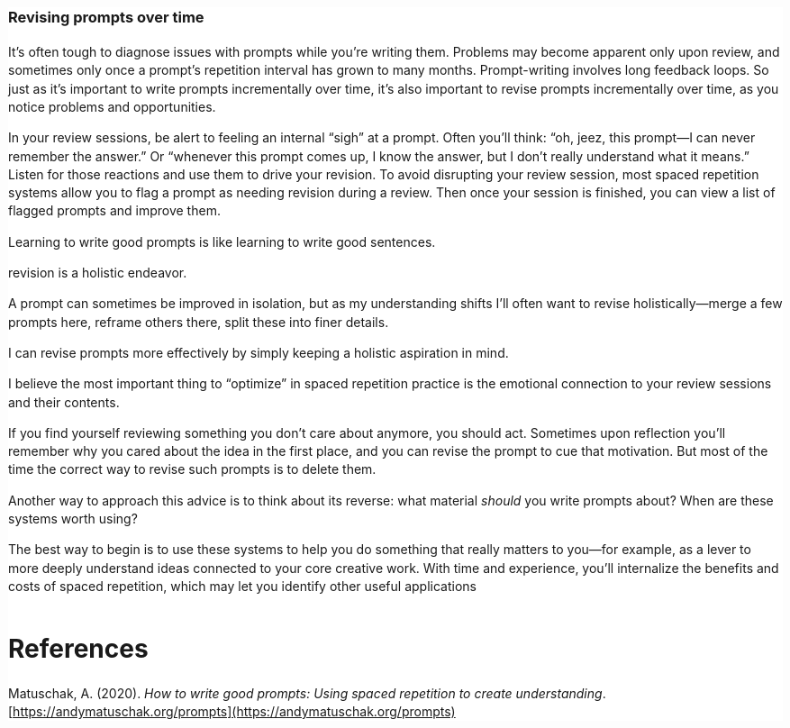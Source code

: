 ### Revising prompts over time

It’s often tough to diagnose issues with prompts while you’re writing them. Problems may become apparent only upon review, and sometimes only once a prompt’s repetition interval has grown to many months. Prompt-writing involves long feedback loops. So just as it’s important to write prompts incrementally over time, it’s also important to revise prompts incrementally over time, as you notice problems and opportunities.

In your review sessions, be alert to feeling an internal “sigh” at a prompt. Often you’ll think: “oh, jeez, this prompt—I can never remember the answer.” Or “whenever this prompt comes up, I know the answer, but I don’t really understand what it means.” Listen for those reactions and use them to drive your revision. To avoid disrupting your review session, most spaced repetition systems allow you to flag a prompt as needing revision during a review. Then once your session is finished, you can view a list of flagged prompts and improve them.

Learning to write good prompts is like learning to write good sentences.

revision is a holistic endeavor.

A prompt can sometimes be improved in isolation, but as my understanding shifts I’ll often want to revise holistically—merge a few prompts here, reframe others there, split these into finer details.

I can revise prompts more effectively by simply keeping a holistic aspiration in mind.

I believe the most important thing to “optimize” in spaced repetition practice is the emotional connection to your review sessions and their contents.

If you find yourself reviewing something you don’t care about anymore, you should act. Sometimes upon reflection you’ll remember why you cared about the idea in the first place, and you can revise the prompt to cue that motivation. But most of the time the correct way to revise such prompts is to delete them.

Another way to approach this advice is to think about its reverse: what material _should_ you write prompts about? When are these systems worth using?

The best way to begin is to use these systems to help you do something that really matters to you—for example, as a lever to more deeply understand ideas connected to your core creative work. With time and experience, you’ll internalize the benefits and costs of spaced repetition, which may let you identify other useful applications

# References

Matuschak, A. (2020). _How to write good prompts: Using spaced repetition to create understanding_. [https://andymatuschak.org/prompts](https://andymatuschak.org/prompts)